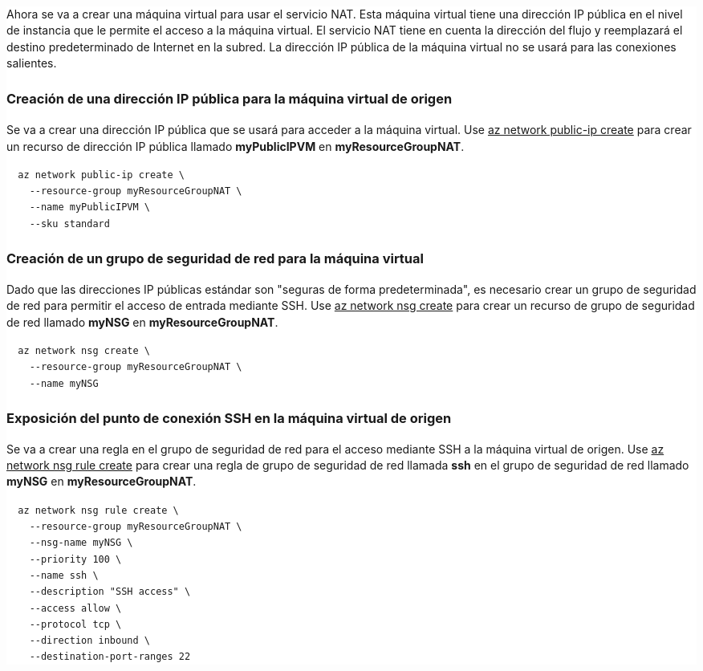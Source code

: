 Ahora se va a crear una máquina virtual para usar el servicio NAT.  Esta máquina virtual tiene una dirección IP pública en el nivel de instancia que le permite el acceso a la máquina virtual.  El servicio NAT tiene en cuenta la dirección del flujo y reemplazará el destino predeterminado de Internet en la subred. La dirección IP pública de la máquina virtual no se usará para las conexiones salientes.

### <a name="create-public-ip-for-source-vm"></a>Creación de una dirección IP pública para la máquina virtual de origen

Se va a crear una dirección IP pública que se usará para acceder a la máquina virtual.  Use [az network public-ip create](https://docs.microsoft.com/cli/azure/network/public-ip) para crear un recurso de dirección IP pública llamado **myPublicIPVM** en **myResourceGroupNAT**.

```azurecli-interactive
  az network public-ip create \
    --resource-group myResourceGroupNAT \
    --name myPublicIPVM \
    --sku standard
```

### <a name="create-an-nsg-for-vm"></a>Creación de un grupo de seguridad de red para la máquina virtual

Dado que las direcciones IP públicas estándar son "seguras de forma predeterminada", es necesario crear un grupo de seguridad de red para permitir el acceso de entrada mediante SSH. Use [az network nsg create](https://docs.microsoft.com/cli/azure/network/nsg?view=azure-cli-latest#az-network-nsg-create) para crear un recurso de grupo de seguridad de red llamado **myNSG** en **myResourceGroupNAT**.

```azurecli-interactive
  az network nsg create \
    --resource-group myResourceGroupNAT \
    --name myNSG 
```

### <a name="expose-ssh-endpoint-on-source-vm"></a>Exposición del punto de conexión SSH en la máquina virtual de origen

Se va a crear una regla en el grupo de seguridad de red para el acceso mediante SSH a la máquina virtual de origen. Use [az network nsg rule create](https://docs.microsoft.com/cli/azure/network/nsg/rule?view=azure-cli-latest#az-network-nsg-rule-create) para crear una regla de grupo de seguridad de red llamada **ssh** en el grupo de seguridad de red llamado **myNSG** en **myResourceGroupNAT**.

```azurecli-interactive
  az network nsg rule create \
    --resource-group myResourceGroupNAT \
    --nsg-name myNSG \
    --priority 100 \
    --name ssh \
    --description "SSH access" \
    --access allow \
    --protocol tcp \
    --direction inbound \
    --destination-port-ranges 22
```

